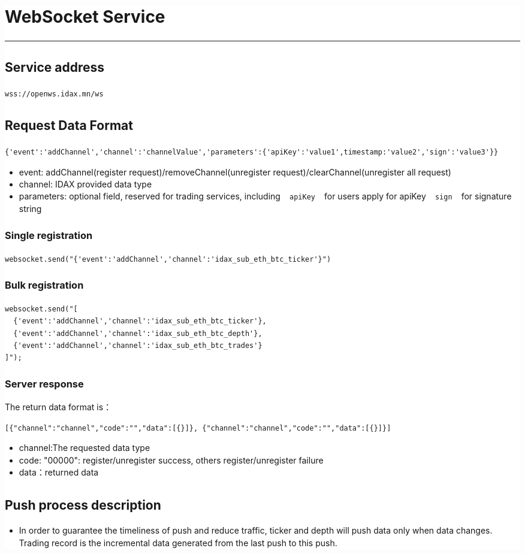 # WebSocket Service 
***


## Service address

```
wss://openws.idax.mn/ws
```

## Request Data Format
```
{'event':'addChannel','channel':'channelValue','parameters':{'apiKey':'value1',timestamp:'value2','sign':'value3'}}
```

* event: addChannel(register request)/removeChannel(unregister request)/clearChannel(unregister all request)  
* channel: IDAX provided data type   
* parameters: optional field, reserved for trading services, including ` ` ` apiKey ` ` ` for users apply for apiKey ` ` ` sign ` ` ` for signature string

### Single registration
```
websocket.send("{'event':'addChannel','channel':'idax_sub_eth_btc_ticker'}")
```
### Bulk registration
```
websocket.send("[
  {'event':'addChannel','channel':'idax_sub_eth_btc_ticker'},
  {'event':'addChannel','channel':'idax_sub_eth_btc_depth'},
  {'event':'addChannel','channel':'idax_sub_eth_btc_trades'}
]");
```


### Server response

The return data format is：
```
[{"channel":"channel","code":"","data":[{}]}, {"channel":"channel","code":"","data":[{}]}]   
```
* channel:The requested data type
* code: "00000": register/unregister success, others register/unregister failure  
* data：returned data

## Push process description

* In order to guarantee the timeliness of push and reduce traffic, ticker and depth will push data only when data changes. Trading record is the incremental data generated from the last push to this push.
